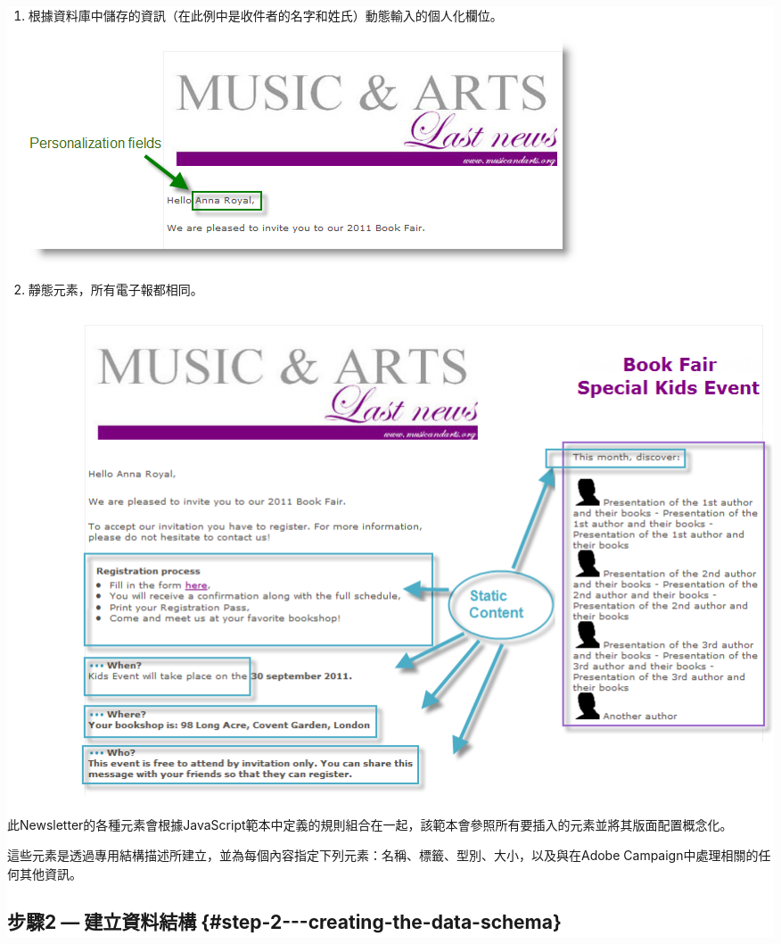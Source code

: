 1. 根據資料庫中儲存的資訊（在此例中是收件者的名字和姓氏）動態輸入的個人化欄位。

   ![](assets/s_ncs_content_define_dynamics.png)

1. 靜態元素，所有電子報都相同。

   ![](assets/s_ncs_content_define_statics.png)

此Newsletter的各種元素會根據JavaScript範本中定義的規則組合在一起，該範本會參照所有要插入的元素並將其版面配置概念化。

這些元素是透過專用結構描述所建立，並為每個內容指定下列元素：名稱、標籤、型別、大小，以及與在Adobe Campaign中處理相關的任何其他資訊。

## 步驟2 — 建立資料結構 {#step-2---creating-the-data-schema}
